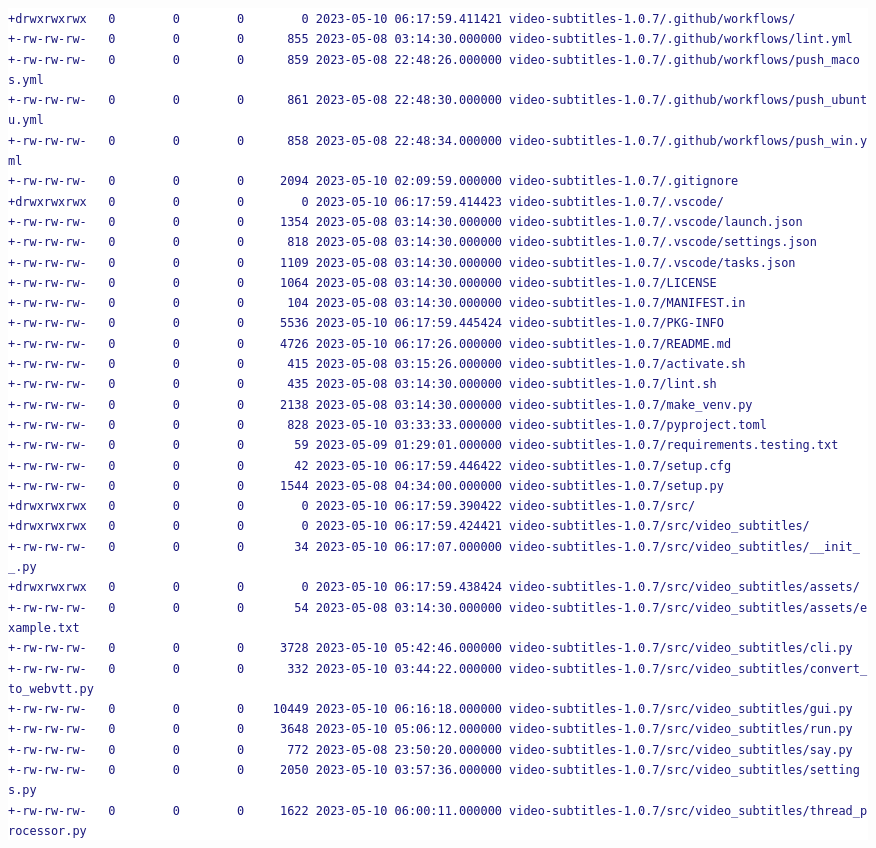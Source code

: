 ```diff
+drwxrwxrwx   0        0        0        0 2023-05-10 06:17:59.411421 video-subtitles-1.0.7/.github/workflows/
+-rw-rw-rw-   0        0        0      855 2023-05-08 03:14:30.000000 video-subtitles-1.0.7/.github/workflows/lint.yml
+-rw-rw-rw-   0        0        0      859 2023-05-08 22:48:26.000000 video-subtitles-1.0.7/.github/workflows/push_macos.yml
+-rw-rw-rw-   0        0        0      861 2023-05-08 22:48:30.000000 video-subtitles-1.0.7/.github/workflows/push_ubuntu.yml
+-rw-rw-rw-   0        0        0      858 2023-05-08 22:48:34.000000 video-subtitles-1.0.7/.github/workflows/push_win.yml
+-rw-rw-rw-   0        0        0     2094 2023-05-10 02:09:59.000000 video-subtitles-1.0.7/.gitignore
+drwxrwxrwx   0        0        0        0 2023-05-10 06:17:59.414423 video-subtitles-1.0.7/.vscode/
+-rw-rw-rw-   0        0        0     1354 2023-05-08 03:14:30.000000 video-subtitles-1.0.7/.vscode/launch.json
+-rw-rw-rw-   0        0        0      818 2023-05-08 03:14:30.000000 video-subtitles-1.0.7/.vscode/settings.json
+-rw-rw-rw-   0        0        0     1109 2023-05-08 03:14:30.000000 video-subtitles-1.0.7/.vscode/tasks.json
+-rw-rw-rw-   0        0        0     1064 2023-05-08 03:14:30.000000 video-subtitles-1.0.7/LICENSE
+-rw-rw-rw-   0        0        0      104 2023-05-08 03:14:30.000000 video-subtitles-1.0.7/MANIFEST.in
+-rw-rw-rw-   0        0        0     5536 2023-05-10 06:17:59.445424 video-subtitles-1.0.7/PKG-INFO
+-rw-rw-rw-   0        0        0     4726 2023-05-10 06:17:26.000000 video-subtitles-1.0.7/README.md
+-rw-rw-rw-   0        0        0      415 2023-05-08 03:15:26.000000 video-subtitles-1.0.7/activate.sh
+-rw-rw-rw-   0        0        0      435 2023-05-08 03:14:30.000000 video-subtitles-1.0.7/lint.sh
+-rw-rw-rw-   0        0        0     2138 2023-05-08 03:14:30.000000 video-subtitles-1.0.7/make_venv.py
+-rw-rw-rw-   0        0        0      828 2023-05-10 03:33:33.000000 video-subtitles-1.0.7/pyproject.toml
+-rw-rw-rw-   0        0        0       59 2023-05-09 01:29:01.000000 video-subtitles-1.0.7/requirements.testing.txt
+-rw-rw-rw-   0        0        0       42 2023-05-10 06:17:59.446422 video-subtitles-1.0.7/setup.cfg
+-rw-rw-rw-   0        0        0     1544 2023-05-08 04:34:00.000000 video-subtitles-1.0.7/setup.py
+drwxrwxrwx   0        0        0        0 2023-05-10 06:17:59.390422 video-subtitles-1.0.7/src/
+drwxrwxrwx   0        0        0        0 2023-05-10 06:17:59.424421 video-subtitles-1.0.7/src/video_subtitles/
+-rw-rw-rw-   0        0        0       34 2023-05-10 06:17:07.000000 video-subtitles-1.0.7/src/video_subtitles/__init__.py
+drwxrwxrwx   0        0        0        0 2023-05-10 06:17:59.438424 video-subtitles-1.0.7/src/video_subtitles/assets/
+-rw-rw-rw-   0        0        0       54 2023-05-08 03:14:30.000000 video-subtitles-1.0.7/src/video_subtitles/assets/example.txt
+-rw-rw-rw-   0        0        0     3728 2023-05-10 05:42:46.000000 video-subtitles-1.0.7/src/video_subtitles/cli.py
+-rw-rw-rw-   0        0        0      332 2023-05-10 03:44:22.000000 video-subtitles-1.0.7/src/video_subtitles/convert_to_webvtt.py
+-rw-rw-rw-   0        0        0    10449 2023-05-10 06:16:18.000000 video-subtitles-1.0.7/src/video_subtitles/gui.py
+-rw-rw-rw-   0        0        0     3648 2023-05-10 05:06:12.000000 video-subtitles-1.0.7/src/video_subtitles/run.py
+-rw-rw-rw-   0        0        0      772 2023-05-08 23:50:20.000000 video-subtitles-1.0.7/src/video_subtitles/say.py
+-rw-rw-rw-   0        0        0     2050 2023-05-10 03:57:36.000000 video-subtitles-1.0.7/src/video_subtitles/settings.py
+-rw-rw-rw-   0        0        0     1622 2023-05-10 06:00:11.000000 video-subtitles-1.0.7/src/video_subtitles/thread_processor.py
```